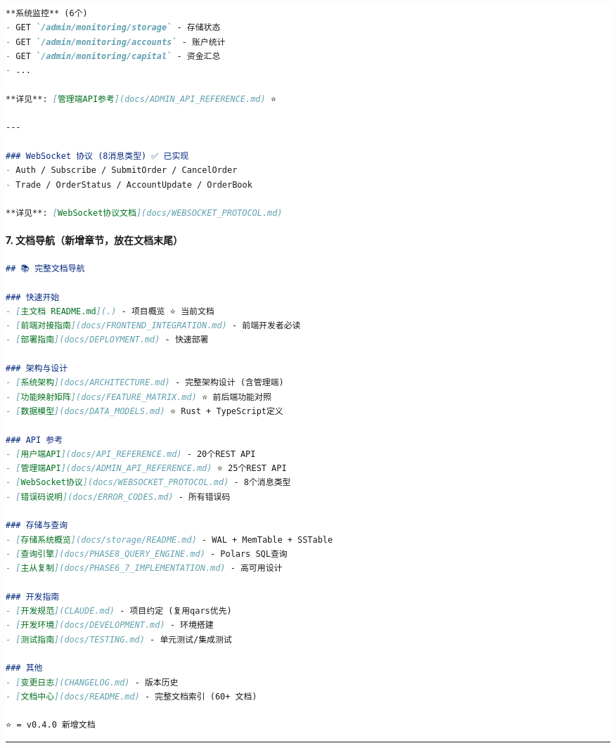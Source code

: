 ```markdown
**系统监控** (6个)
- GET `/admin/monitoring/storage` - 存储状态
- GET `/admin/monitoring/accounts` - 账户统计
- GET `/admin/monitoring/capital` - 资金汇总
- ...

**详见**: [管理端API参考](docs/ADMIN_API_REFERENCE.md) ⭐

---

### WebSocket 协议 (8消息类型) ✅ 已实现
- Auth / Subscribe / SubmitOrder / CancelOrder
- Trade / OrderStatus / AccountUpdate / OrderBook

**详见**: [WebSocket协议文档](docs/WEBSOCKET_PROTOCOL.md)
```

#### 7. 文档导航（新增章节，放在文档末尾）
```markdown
## 📚 完整文档导航

### 快速开始
- [主文档 README.md](.) - 项目概览 ⭐ 当前文档
- [前端对接指南](docs/FRONTEND_INTEGRATION.md) - 前端开发者必读
- [部署指南](docs/DEPLOYMENT.md) - 快速部署

### 架构与设计
- [系统架构](docs/ARCHITECTURE.md) - 完整架构设计 (含管理端)
- [功能映射矩阵](docs/FEATURE_MATRIX.md) ⭐ 前后端功能对照
- [数据模型](docs/DATA_MODELS.md) ⭐ Rust + TypeScript定义

### API 参考
- [用户端API](docs/API_REFERENCE.md) - 20个REST API
- [管理端API](docs/ADMIN_API_REFERENCE.md) ⭐ 25个REST API
- [WebSocket协议](docs/WEBSOCKET_PROTOCOL.md) - 8个消息类型
- [错误码说明](docs/ERROR_CODES.md) - 所有错误码

### 存储与查询
- [存储系统概览](docs/storage/README.md) - WAL + MemTable + SSTable
- [查询引擎](docs/PHASE8_QUERY_ENGINE.md) - Polars SQL查询
- [主从复制](docs/PHASE6_7_IMPLEMENTATION.md) - 高可用设计

### 开发指南
- [开发规范](CLAUDE.md) - 项目约定 (复用qars优先)
- [开发环境](docs/DEVELOPMENT.md) - 环境搭建
- [测试指南](docs/TESTING.md) - 单元测试/集成测试

### 其他
- [变更日志](CHANGELOG.md) - 版本历史
- [文档中心](docs/README.md) - 完整文档索引 (60+ 文档)

⭐ = v0.4.0 新增文档
```

---